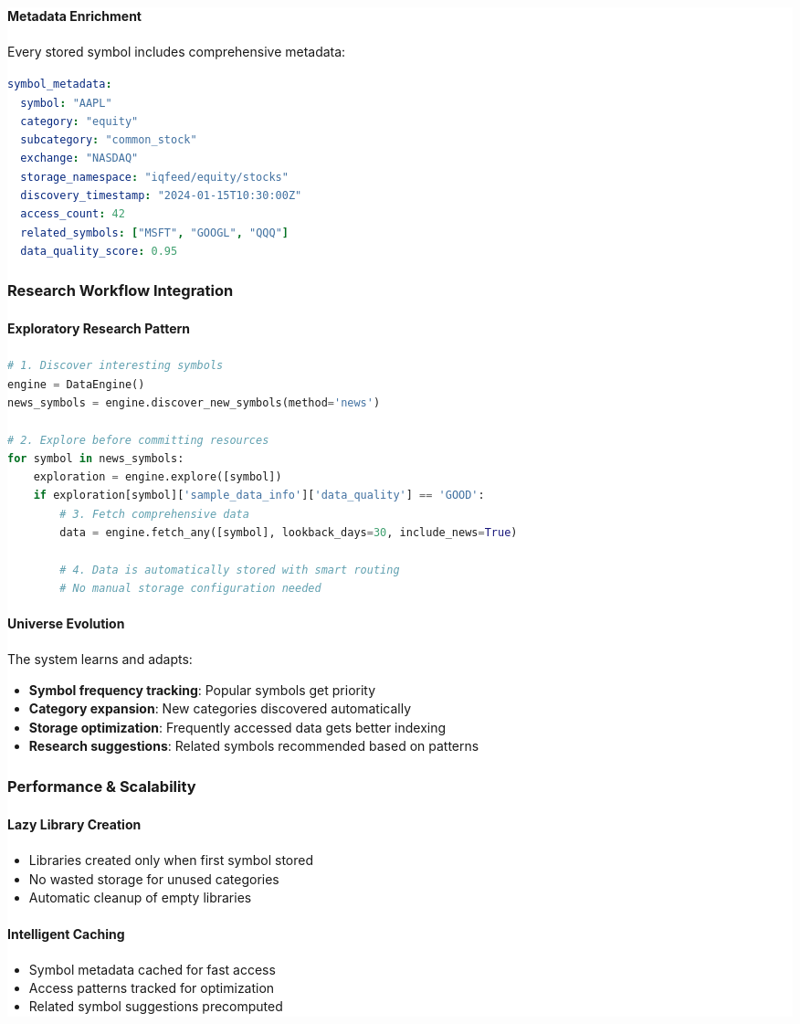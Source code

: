 #### Metadata Enrichment
Every stored symbol includes comprehensive metadata:
```yaml
symbol_metadata:
  symbol: "AAPL"
  category: "equity"
  subcategory: "common_stock"
  exchange: "NASDAQ"
  storage_namespace: "iqfeed/equity/stocks"
  discovery_timestamp: "2024-01-15T10:30:00Z"
  access_count: 42
  related_symbols: ["MSFT", "GOOGL", "QQQ"]
  data_quality_score: 0.95
```

### Research Workflow Integration

#### Exploratory Research Pattern
```python
# 1. Discover interesting symbols
engine = DataEngine()
news_symbols = engine.discover_new_symbols(method='news')

# 2. Explore before committing resources
for symbol in news_symbols:
    exploration = engine.explore([symbol])
    if exploration[symbol]['sample_data_info']['data_quality'] == 'GOOD':
        # 3. Fetch comprehensive data
        data = engine.fetch_any([symbol], lookback_days=30, include_news=True)

        # 4. Data is automatically stored with smart routing
        # No manual storage configuration needed
```

#### Universe Evolution
The system learns and adapts:
- **Symbol frequency tracking**: Popular symbols get priority
- **Category expansion**: New categories discovered automatically
- **Storage optimization**: Frequently accessed data gets better indexing
- **Research suggestions**: Related symbols recommended based on patterns

### Performance & Scalability

#### Lazy Library Creation
- Libraries created only when first symbol stored
- No wasted storage for unused categories
- Automatic cleanup of empty libraries

#### Intelligent Caching
- Symbol metadata cached for fast access
- Access patterns tracked for optimization
- Related symbol suggestions precomputed
